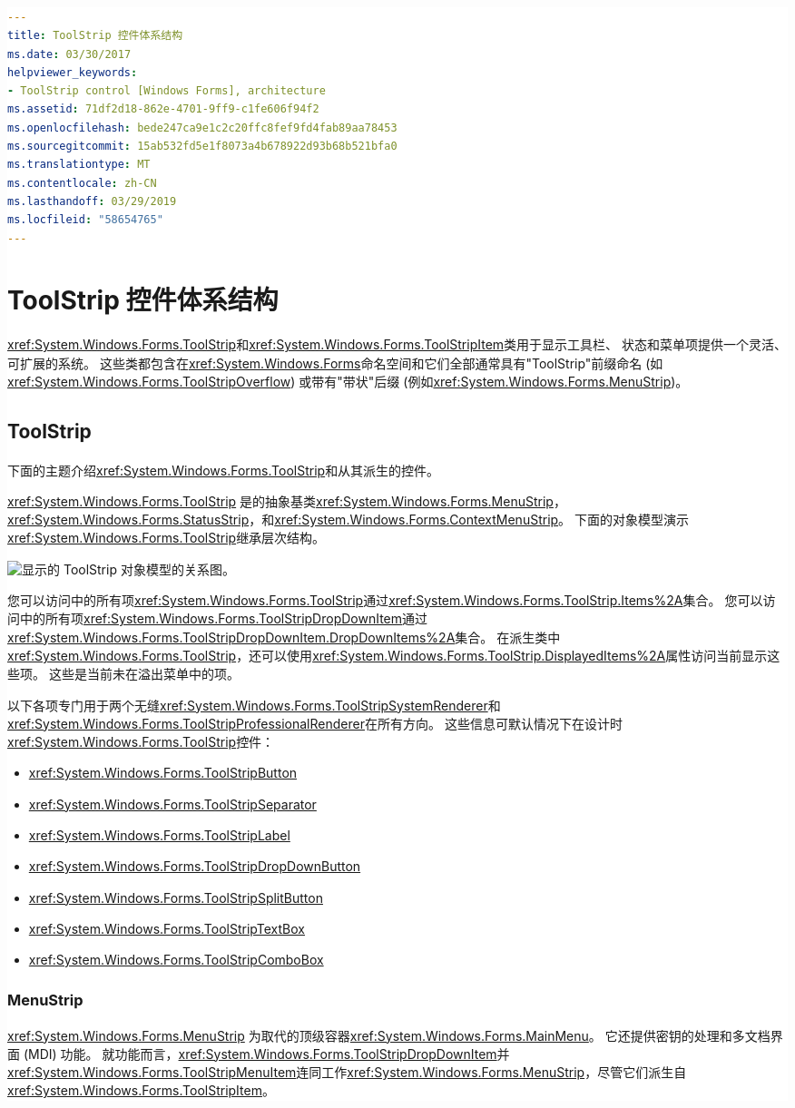 ```yaml
---
title: ToolStrip 控件体系结构
ms.date: 03/30/2017
helpviewer_keywords:
- ToolStrip control [Windows Forms], architecture
ms.assetid: 71df2d18-862e-4701-9ff9-c1fe606f94f2
ms.openlocfilehash: bede247ca9e1c2c20ffc8fef9fd4fab89aa78453
ms.sourcegitcommit: 15ab532fd5e1f8073a4b678922d93b68b521bfa0
ms.translationtype: MT
ms.contentlocale: zh-CN
ms.lasthandoff: 03/29/2019
ms.locfileid: "58654765"
---
```

# <a name="toolstrip-control-architecture"></a>ToolStrip 控件体系结构
<xref:System.Windows.Forms.ToolStrip>和<xref:System.Windows.Forms.ToolStripItem>类用于显示工具栏、 状态和菜单项提供一个灵活、 可扩展的系统。 这些类都包含在<xref:System.Windows.Forms>命名空间和它们全部通常具有"ToolStrip"前缀命名 (如<xref:System.Windows.Forms.ToolStripOverflow>) 或带有"带状"后缀 (例如<xref:System.Windows.Forms.MenuStrip>)。  
  
## <a name="toolstrip"></a>ToolStrip  
 下面的主题介绍<xref:System.Windows.Forms.ToolStrip>和从其派生的控件。  
  
 <xref:System.Windows.Forms.ToolStrip> 是的抽象基类<xref:System.Windows.Forms.MenuStrip>， <xref:System.Windows.Forms.StatusStrip>，和<xref:System.Windows.Forms.ContextMenuStrip>。 下面的对象模型演示<xref:System.Windows.Forms.ToolStrip>继承层次结构。  
  
 ![显示的 ToolStrip 对象模型的关系图。](./media/toolstrip-control-architecture/toolstrip-object-model.gif)  
  
 您可以访问中的所有项<xref:System.Windows.Forms.ToolStrip>通过<xref:System.Windows.Forms.ToolStrip.Items%2A>集合。 您可以访问中的所有项<xref:System.Windows.Forms.ToolStripDropDownItem>通过<xref:System.Windows.Forms.ToolStripDropDownItem.DropDownItems%2A>集合。 在派生类中<xref:System.Windows.Forms.ToolStrip>，还可以使用<xref:System.Windows.Forms.ToolStrip.DisplayedItems%2A>属性访问当前显示这些项。 这些是当前未在溢出菜单中的项。  
  
 以下各项专门用于两个无缝<xref:System.Windows.Forms.ToolStripSystemRenderer>和<xref:System.Windows.Forms.ToolStripProfessionalRenderer>在所有方向。 这些信息可默认情况下在设计时<xref:System.Windows.Forms.ToolStrip>控件：  
  
-   <xref:System.Windows.Forms.ToolStripButton>  
  
-   <xref:System.Windows.Forms.ToolStripSeparator>  
  
-   <xref:System.Windows.Forms.ToolStripLabel>  
  
-   <xref:System.Windows.Forms.ToolStripDropDownButton>  
  
-   <xref:System.Windows.Forms.ToolStripSplitButton>  
  
-   <xref:System.Windows.Forms.ToolStripTextBox>  
  
-   <xref:System.Windows.Forms.ToolStripComboBox>  
  
### <a name="menustrip"></a>MenuStrip  
 <xref:System.Windows.Forms.MenuStrip> 为取代的顶级容器<xref:System.Windows.Forms.MainMenu>。 它还提供密钥的处理和多文档界面 (MDI) 功能。 就功能而言，<xref:System.Windows.Forms.ToolStripDropDownItem>并<xref:System.Windows.Forms.ToolStripMenuItem>连同工作<xref:System.Windows.Forms.MenuStrip>，尽管它们派生自<xref:System.Windows.Forms.ToolStripItem>。  
  
